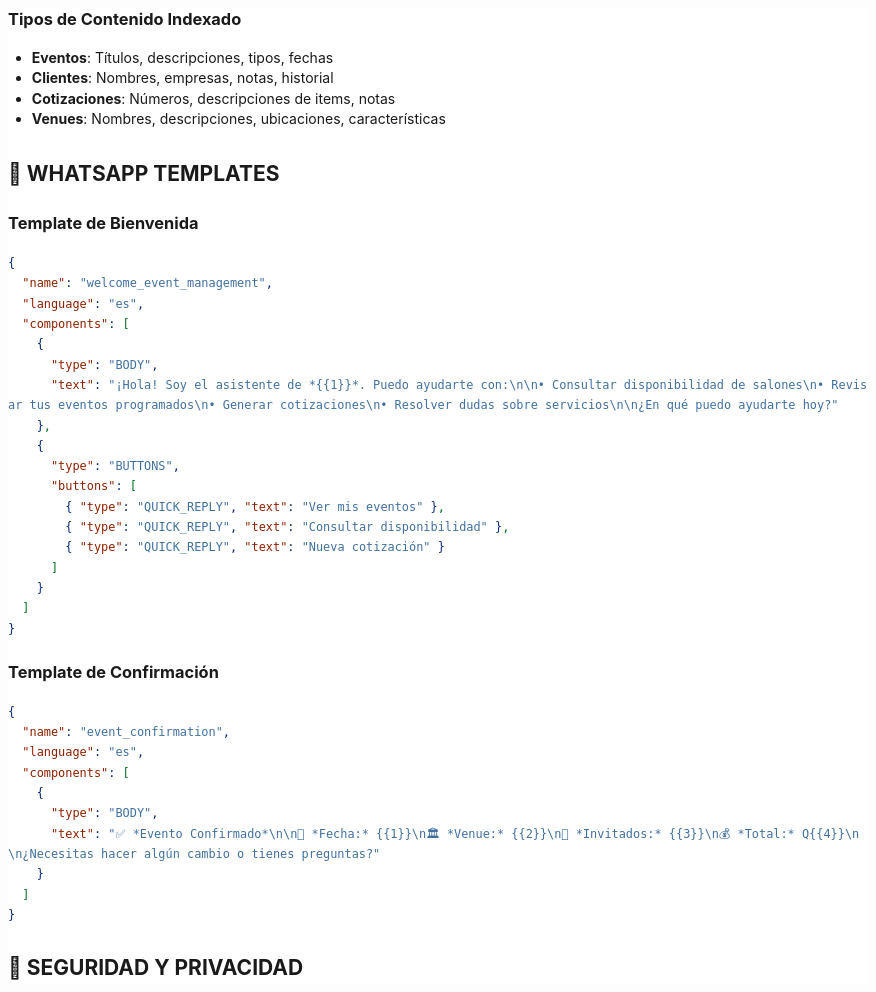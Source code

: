 ### **Tipos de Contenido Indexado**

- **Eventos**: Títulos, descripciones, tipos, fechas
- **Clientes**: Nombres, empresas, notas, historial
- **Cotizaciones**: Números, descripciones de items, notas
- **Venues**: Nombres, descripciones, ubicaciones, características

## 📱 WHATSAPP TEMPLATES

### **Template de Bienvenida**

```json
{
  "name": "welcome_event_management",
  "language": "es",
  "components": [
    {
      "type": "BODY",
      "text": "¡Hola! Soy el asistente de *{{1}}*. Puedo ayudarte con:\n\n• Consultar disponibilidad de salones\n• Revisar tus eventos programados\n• Generar cotizaciones\n• Resolver dudas sobre servicios\n\n¿En qué puedo ayudarte hoy?"
    },
    {
      "type": "BUTTONS",
      "buttons": [
        { "type": "QUICK_REPLY", "text": "Ver mis eventos" },
        { "type": "QUICK_REPLY", "text": "Consultar disponibilidad" },
        { "type": "QUICK_REPLY", "text": "Nueva cotización" }
      ]
    }
  ]
}
```

### **Template de Confirmación**

```json
{
  "name": "event_confirmation",
  "language": "es",
  "components": [
    {
      "type": "BODY",
      "text": "✅ *Evento Confirmado*\n\n📅 *Fecha:* {{1}}\n🏛️ *Venue:* {{2}}\n👥 *Invitados:* {{3}}\n💰 *Total:* Q{{4}}\n\n¿Necesitas hacer algún cambio o tienes preguntas?"
    }
  ]
}
```

## 🔐 SEGURIDAD Y PRIVACIDAD
